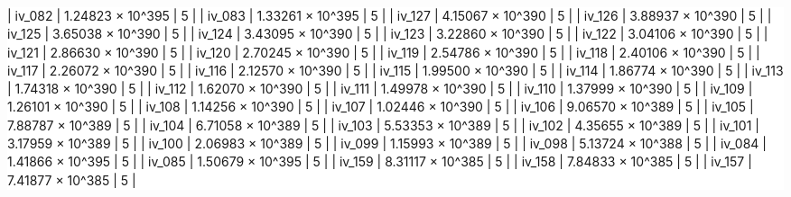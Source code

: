 | iv_082 | 1.24823 × 10^395 | 5 |
| iv_083 | 1.33261 × 10^395 | 5 |
| iv_127 | 4.15067 × 10^390 | 5 |
| iv_126 | 3.88937 × 10^390 | 5 |
| iv_125 | 3.65038 × 10^390 | 5 |
| iv_124 | 3.43095 × 10^390 | 5 |
| iv_123 | 3.22860 × 10^390 | 5 |
| iv_122 | 3.04106 × 10^390 | 5 |
| iv_121 | 2.86630 × 10^390 | 5 |
| iv_120 | 2.70245 × 10^390 | 5 |
| iv_119 | 2.54786 × 10^390 | 5 |
| iv_118 | 2.40106 × 10^390 | 5 |
| iv_117 | 2.26072 × 10^390 | 5 |
| iv_116 | 2.12570 × 10^390 | 5 |
| iv_115 | 1.99500 × 10^390 | 5 |
| iv_114 | 1.86774 × 10^390 | 5 |
| iv_113 | 1.74318 × 10^390 | 5 |
| iv_112 | 1.62070 × 10^390 | 5 |
| iv_111 | 1.49978 × 10^390 | 5 |
| iv_110 | 1.37999 × 10^390 | 5 |
| iv_109 | 1.26101 × 10^390 | 5 |
| iv_108 | 1.14256 × 10^390 | 5 |
| iv_107 | 1.02446 × 10^390 | 5 |
| iv_106 | 9.06570 × 10^389 | 5 |
| iv_105 | 7.88787 × 10^389 | 5 |
| iv_104 | 6.71058 × 10^389 | 5 |
| iv_103 | 5.53353 × 10^389 | 5 |
| iv_102 | 4.35655 × 10^389 | 5 |
| iv_101 | 3.17959 × 10^389 | 5 |
| iv_100 | 2.06983 × 10^389 | 5 |
| iv_099 | 1.15993 × 10^389 | 5 |
| iv_098 | 5.13724 × 10^388 | 5 |
| iv_084 | 1.41866 × 10^395 | 5 |
| iv_085 | 1.50679 × 10^395 | 5 |
| iv_159 | 8.31117 × 10^385 | 5 |
| iv_158 | 7.84833 × 10^385 | 5 |
| iv_157 | 7.41877 × 10^385 | 5 |